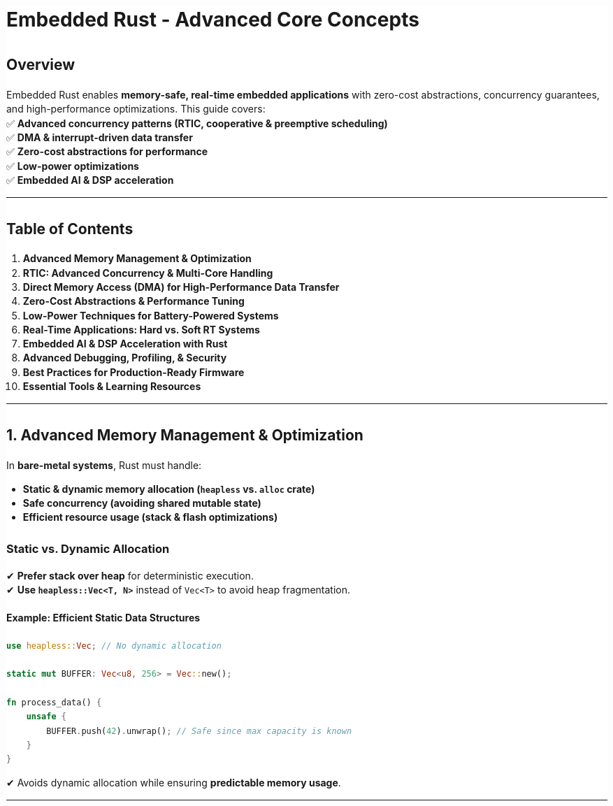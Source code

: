 # **Embedded Rust - Advanced Core Concepts**  

## **Overview**  
Embedded Rust enables **memory-safe, real-time embedded applications** with zero-cost abstractions, concurrency guarantees, and high-performance optimizations. This guide covers:  
✅ **Advanced concurrency patterns (RTIC, cooperative & preemptive scheduling)**  
✅ **DMA & interrupt-driven data transfer**  
✅ **Zero-cost abstractions for performance**  
✅ **Low-power optimizations**  
✅ **Embedded AI & DSP acceleration**  

---

## **Table of Contents**  
1. **Advanced Memory Management & Optimization**  
2. **RTIC: Advanced Concurrency & Multi-Core Handling**  
3. **Direct Memory Access (DMA) for High-Performance Data Transfer**  
4. **Zero-Cost Abstractions & Performance Tuning**  
5. **Low-Power Techniques for Battery-Powered Systems**  
6. **Real-Time Applications: Hard vs. Soft RT Systems**  
7. **Embedded AI & DSP Acceleration with Rust**  
8. **Advanced Debugging, Profiling, & Security**  
9. **Best Practices for Production-Ready Firmware**  
10. **Essential Tools & Learning Resources**  

---

## **1. Advanced Memory Management & Optimization**  

In **bare-metal systems**, Rust must handle:  
- **Static & dynamic memory allocation (`heapless` vs. `alloc` crate)**  
- **Safe concurrency (avoiding shared mutable state)**  
- **Efficient resource usage (stack & flash optimizations)**  

### **Static vs. Dynamic Allocation**  
✔ **Prefer stack over heap** for deterministic execution.  
✔ **Use `heapless::Vec<T, N>`** instead of `Vec<T>` to avoid heap fragmentation.  

#### **Example: Efficient Static Data Structures**
```rust
use heapless::Vec; // No dynamic allocation

static mut BUFFER: Vec<u8, 256> = Vec::new();

fn process_data() {
    unsafe {
        BUFFER.push(42).unwrap(); // Safe since max capacity is known
    }
}
```
✔ Avoids dynamic allocation while ensuring **predictable memory usage**.  

---